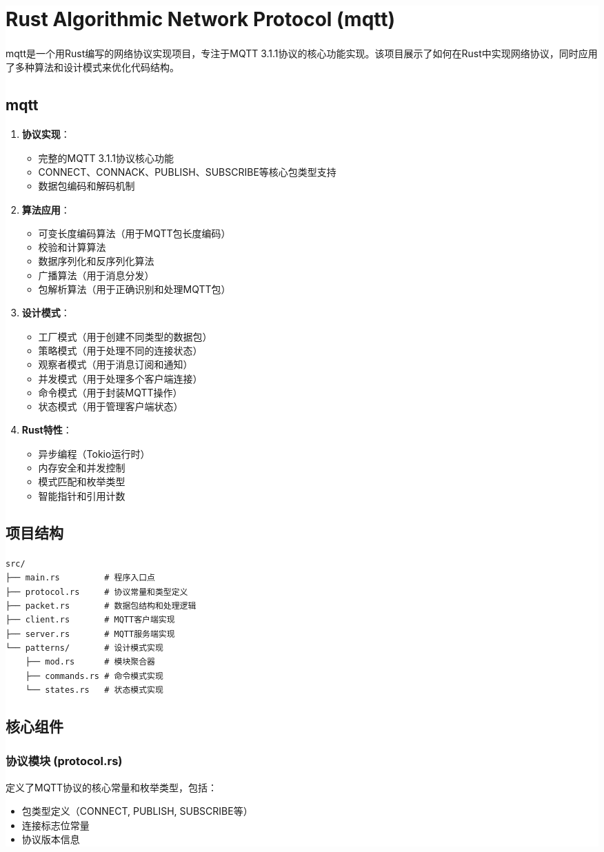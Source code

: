 # Rust Algorithmic Network Protocol (mqtt)

mqtt是一个用Rust编写的网络协议实现项目，专注于MQTT 3.1.1协议的核心功能实现。该项目展示了如何在Rust中实现网络协议，同时应用了多种算法和设计模式来优化代码结构。

## mqtt

1. **协议实现**：
   - 完整的MQTT 3.1.1协议核心功能
   - CONNECT、CONNACK、PUBLISH、SUBSCRIBE等核心包类型支持
   - 数据包编码和解码机制

2. **算法应用**：
   - 可变长度编码算法（用于MQTT包长度编码）
   - 校验和计算算法
   - 数据序列化和反序列化算法
   - 广播算法（用于消息分发）
   - 包解析算法（用于正确识别和处理MQTT包）

3. **设计模式**：
   - 工厂模式（用于创建不同类型的数据包）
   - 策略模式（用于处理不同的连接状态）
   - 观察者模式（用于消息订阅和通知）
   - 并发模式（用于处理多个客户端连接）
   - 命令模式（用于封装MQTT操作）
   - 状态模式（用于管理客户端状态）

4. **Rust特性**：
   - 异步编程（Tokio运行时）
   - 内存安全和并发控制
   - 模式匹配和枚举类型
   - 智能指针和引用计数

## 项目结构

```
src/
├── main.rs         # 程序入口点
├── protocol.rs     # 协议常量和类型定义
├── packet.rs       # 数据包结构和处理逻辑
├── client.rs       # MQTT客户端实现
├── server.rs       # MQTT服务端实现
└── patterns/       # 设计模式实现
    ├── mod.rs      # 模块聚合器
    ├── commands.rs # 命令模式实现
    └── states.rs   # 状态模式实现
```

## 核心组件

### 协议模块 (protocol.rs)
定义了MQTT协议的核心常量和枚举类型，包括：
- 包类型定义（CONNECT, PUBLISH, SUBSCRIBE等）
- 连接标志位常量
- 协议版本信息
